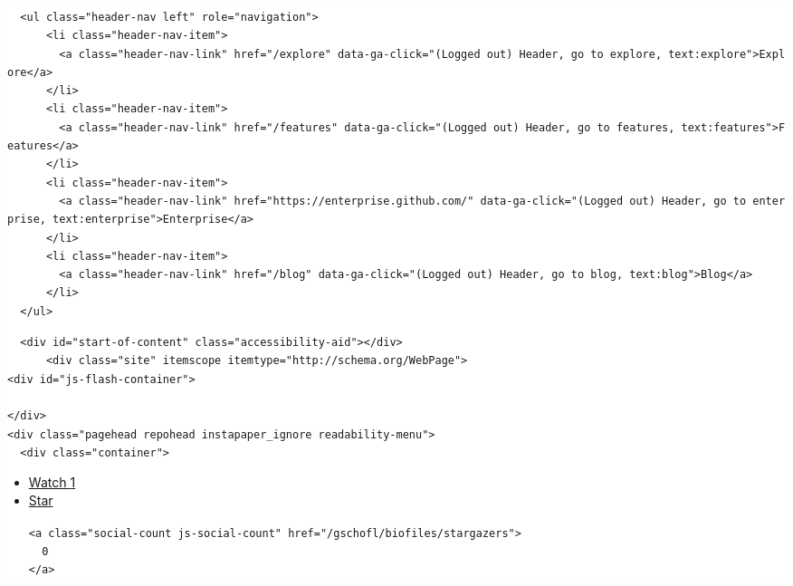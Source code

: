       <ul class="header-nav left" role="navigation">
          <li class="header-nav-item">
            <a class="header-nav-link" href="/explore" data-ga-click="(Logged out) Header, go to explore, text:explore">Explore</a>
          </li>
          <li class="header-nav-item">
            <a class="header-nav-link" href="/features" data-ga-click="(Logged out) Header, go to features, text:features">Features</a>
          </li>
          <li class="header-nav-item">
            <a class="header-nav-link" href="https://enterprise.github.com/" data-ga-click="(Logged out) Header, go to enterprise, text:enterprise">Enterprise</a>
          </li>
          <li class="header-nav-item">
            <a class="header-nav-link" href="/blog" data-ga-click="(Logged out) Header, go to blog, text:blog">Blog</a>
          </li>
      </ul>

  </div>
</div>



      <div id="start-of-content" class="accessibility-aid"></div>
          <div class="site" itemscope itemtype="http://schema.org/WebPage">
    <div id="js-flash-container">
      
    </div>
    <div class="pagehead repohead instapaper_ignore readability-menu">
      <div class="container">
        
<ul class="pagehead-actions">

  <li>
      <a href="/login?return_to=%2Fgschofl%2Fbiofiles"
    class="btn btn-sm btn-with-count tooltipped tooltipped-n"
    aria-label="You must be signed in to watch a repository" rel="nofollow">
    <span class="octicon octicon-eye"></span>
    Watch
  </a>
  <a class="social-count" href="/gschofl/biofiles/watchers">
    1
  </a>

  </li>

  <li>
      <a href="/login?return_to=%2Fgschofl%2Fbiofiles"
    class="btn btn-sm btn-with-count tooltipped tooltipped-n"
    aria-label="You must be signed in to star a repository" rel="nofollow">
    <span class="octicon octicon-star"></span>
    Star
  </a>

    <a class="social-count js-social-count" href="/gschofl/biofiles/stargazers">
      0
    </a>
